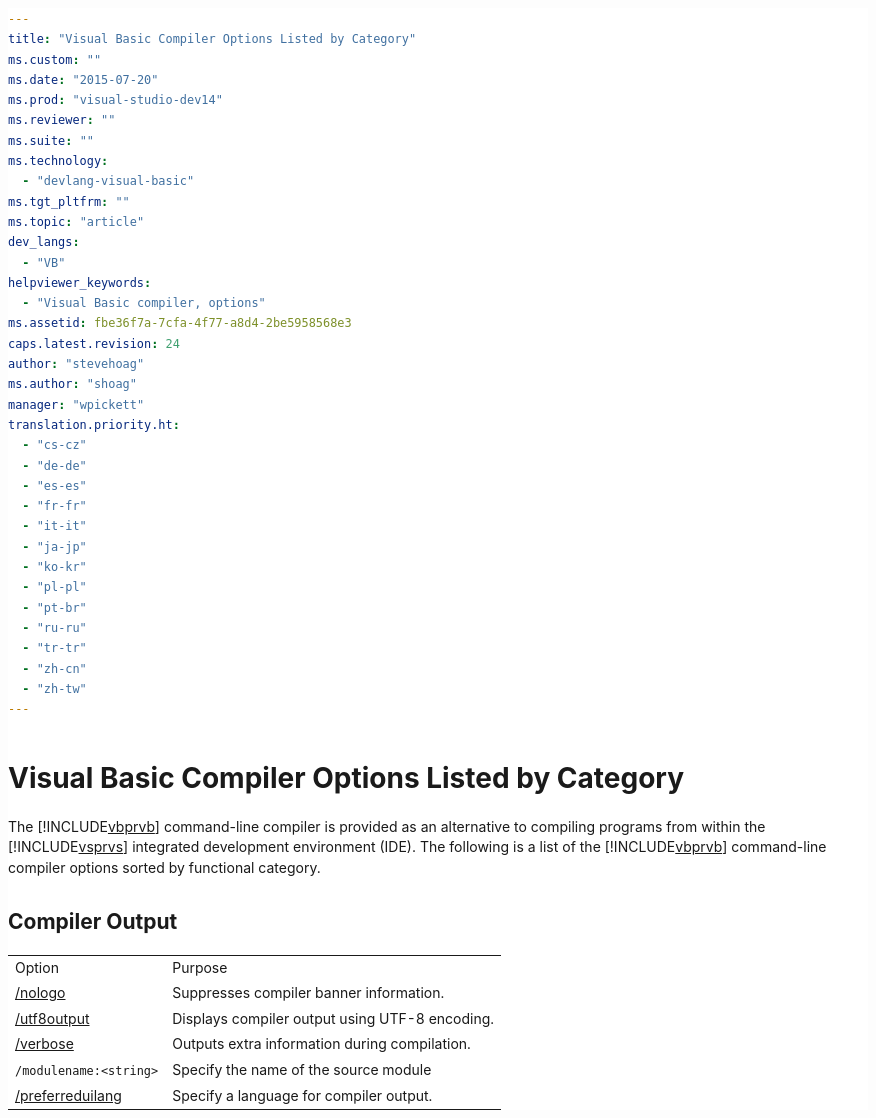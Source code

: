 ```yaml
---
title: "Visual Basic Compiler Options Listed by Category"
ms.custom: ""
ms.date: "2015-07-20"
ms.prod: "visual-studio-dev14"
ms.reviewer: ""
ms.suite: ""
ms.technology: 
  - "devlang-visual-basic"
ms.tgt_pltfrm: ""
ms.topic: "article"
dev_langs: 
  - "VB"
helpviewer_keywords: 
  - "Visual Basic compiler, options"
ms.assetid: fbe36f7a-7cfa-4f77-a8d4-2be5958568e3
caps.latest.revision: 24
author: "stevehoag"
ms.author: "shoag"
manager: "wpickett"
translation.priority.ht: 
  - "cs-cz"
  - "de-de"
  - "es-es"
  - "fr-fr"
  - "it-it"
  - "ja-jp"
  - "ko-kr"
  - "pl-pl"
  - "pt-br"
  - "ru-ru"
  - "tr-tr"
  - "zh-cn"
  - "zh-tw"
---
```

# Visual Basic Compiler Options Listed by Category
The [!INCLUDE[vbprvb](../../../csharp\programming-guide\concepts\linq/includes/vbprvb_md.md)] command-line compiler is provided as an alternative to compiling programs from within the [!INCLUDE[vsprvs](../../../csharp/includes/vsprvs_md.md)] integrated development environment (IDE). The following is a list of the [!INCLUDE[vbprvb](../../../csharp\programming-guide\concepts\linq/includes/vbprvb_md.md)] command-line compiler options sorted by functional category.  
  
## Compiler Output  
  
|||  
|-|-|  
|Option|Purpose|  
|[/nologo](../../../visual-basic\reference\command-line-compiler/nologo.md)|Suppresses compiler banner information.|  
|[/utf8output](../../../visual-basic\reference\command-line-compiler/utf8output.md)|Displays compiler output using UTF-8 encoding.|  
|[/verbose](../../../visual-basic\reference\command-line-compiler/verbose.md)|Outputs extra information during compilation.|  
|`/modulename:<string>`|Specify the name of the source module|  
|[/preferreduilang](../../../csharp\language-reference\compiler-options/preferreduilang-compiler-option.md)|Specify a language for compiler output.|  
  